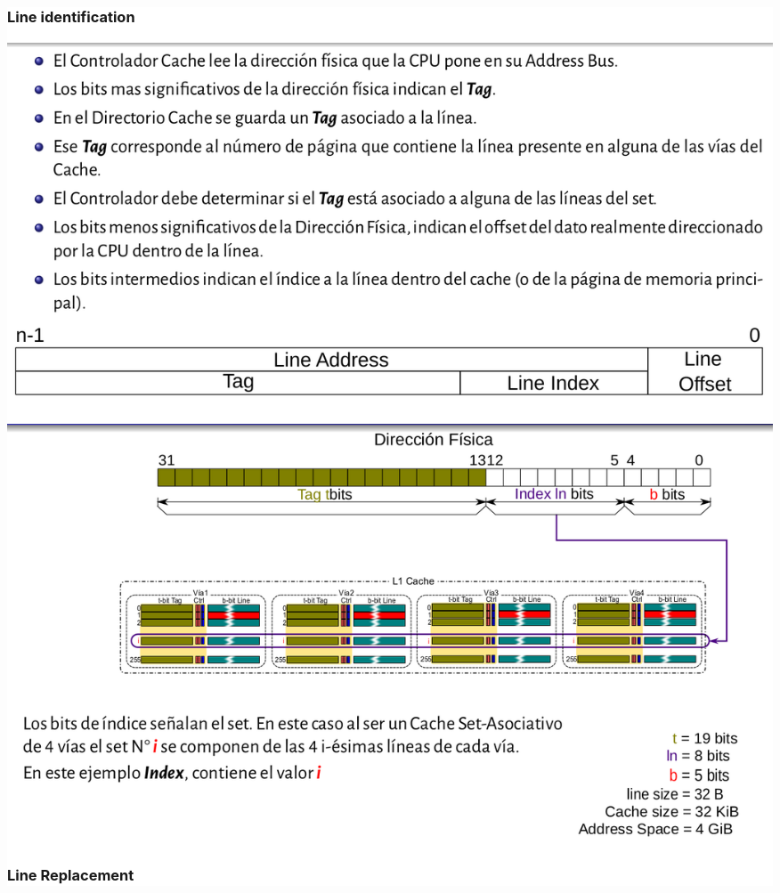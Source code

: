 ### **Line identification**

![](./adjuntos/line_id_1.png)

![](./adjuntos/line_id_2.png)
### **Line Replacement**
